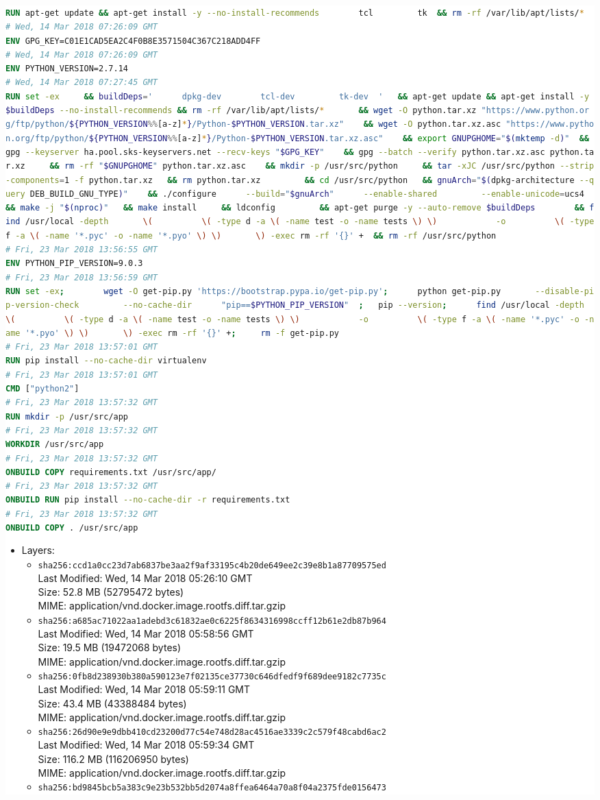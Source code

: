 ```dockerfile
RUN apt-get update && apt-get install -y --no-install-recommends 		tcl 		tk 	&& rm -rf /var/lib/apt/lists/*
# Wed, 14 Mar 2018 07:26:09 GMT
ENV GPG_KEY=C01E1CAD5EA2C4F0B8E3571504C367C218ADD4FF
# Wed, 14 Mar 2018 07:26:09 GMT
ENV PYTHON_VERSION=2.7.14
# Wed, 14 Mar 2018 07:27:45 GMT
RUN set -ex 	&& buildDeps=' 		dpkg-dev 		tcl-dev 		tk-dev 	' 	&& apt-get update && apt-get install -y $buildDeps --no-install-recommends && rm -rf /var/lib/apt/lists/* 		&& wget -O python.tar.xz "https://www.python.org/ftp/python/${PYTHON_VERSION%%[a-z]*}/Python-$PYTHON_VERSION.tar.xz" 	&& wget -O python.tar.xz.asc "https://www.python.org/ftp/python/${PYTHON_VERSION%%[a-z]*}/Python-$PYTHON_VERSION.tar.xz.asc" 	&& export GNUPGHOME="$(mktemp -d)" 	&& gpg --keyserver ha.pool.sks-keyservers.net --recv-keys "$GPG_KEY" 	&& gpg --batch --verify python.tar.xz.asc python.tar.xz 	&& rm -rf "$GNUPGHOME" python.tar.xz.asc 	&& mkdir -p /usr/src/python 	&& tar -xJC /usr/src/python --strip-components=1 -f python.tar.xz 	&& rm python.tar.xz 		&& cd /usr/src/python 	&& gnuArch="$(dpkg-architecture --query DEB_BUILD_GNU_TYPE)" 	&& ./configure 		--build="$gnuArch" 		--enable-shared 		--enable-unicode=ucs4 	&& make -j "$(nproc)" 	&& make install 	&& ldconfig 		&& apt-get purge -y --auto-remove $buildDeps 		&& find /usr/local -depth 		\( 			\( -type d -a \( -name test -o -name tests \) \) 			-o 			\( -type f -a \( -name '*.pyc' -o -name '*.pyo' \) \) 		\) -exec rm -rf '{}' + 	&& rm -rf /usr/src/python
# Fri, 23 Mar 2018 13:56:55 GMT
ENV PYTHON_PIP_VERSION=9.0.3
# Fri, 23 Mar 2018 13:56:59 GMT
RUN set -ex; 		wget -O get-pip.py 'https://bootstrap.pypa.io/get-pip.py'; 		python get-pip.py 		--disable-pip-version-check 		--no-cache-dir 		"pip==$PYTHON_PIP_VERSION" 	; 	pip --version; 		find /usr/local -depth 		\( 			\( -type d -a \( -name test -o -name tests \) \) 			-o 			\( -type f -a \( -name '*.pyc' -o -name '*.pyo' \) \) 		\) -exec rm -rf '{}' +; 	rm -f get-pip.py
# Fri, 23 Mar 2018 13:57:01 GMT
RUN pip install --no-cache-dir virtualenv
# Fri, 23 Mar 2018 13:57:01 GMT
CMD ["python2"]
# Fri, 23 Mar 2018 13:57:32 GMT
RUN mkdir -p /usr/src/app
# Fri, 23 Mar 2018 13:57:32 GMT
WORKDIR /usr/src/app
# Fri, 23 Mar 2018 13:57:32 GMT
ONBUILD COPY requirements.txt /usr/src/app/
# Fri, 23 Mar 2018 13:57:32 GMT
ONBUILD RUN pip install --no-cache-dir -r requirements.txt
# Fri, 23 Mar 2018 13:57:32 GMT
ONBUILD COPY . /usr/src/app
```

-	Layers:
	-	`sha256:ccd1a0cc23d7ab6837be3aa2f9af33195c4b20de649ee2c39e8b1a87709575ed`  
		Last Modified: Wed, 14 Mar 2018 05:26:10 GMT  
		Size: 52.8 MB (52795472 bytes)  
		MIME: application/vnd.docker.image.rootfs.diff.tar.gzip
	-	`sha256:a685ac71022aa1adebd3c61832ae0c6225f8634316998ccff12b61e2db87b964`  
		Last Modified: Wed, 14 Mar 2018 05:58:56 GMT  
		Size: 19.5 MB (19472068 bytes)  
		MIME: application/vnd.docker.image.rootfs.diff.tar.gzip
	-	`sha256:0fb8d238930b380a590123e7f02135ce37730c646dfedf9f689dee9182c7735c`  
		Last Modified: Wed, 14 Mar 2018 05:59:11 GMT  
		Size: 43.4 MB (43388484 bytes)  
		MIME: application/vnd.docker.image.rootfs.diff.tar.gzip
	-	`sha256:26d90e9e9dbb410cd23200d77c54e748d28ac4516ae3339c2c579f48cabd6ac2`  
		Last Modified: Wed, 14 Mar 2018 05:59:34 GMT  
		Size: 116.2 MB (116206950 bytes)  
		MIME: application/vnd.docker.image.rootfs.diff.tar.gzip
	-	`sha256:bd9845bcb5a383c9e23b532bb5d2074a8ffea6464a70a8f04a2375fde0156473`  